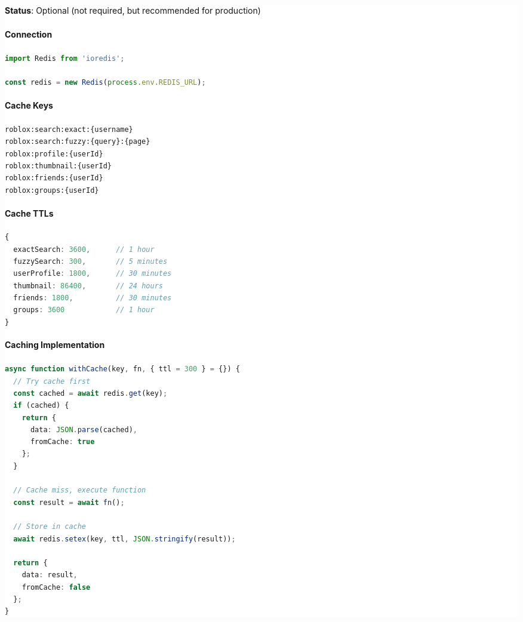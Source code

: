 **Status**: Optional (not required, but recommended for production)

#### Connection

```typescript
import Redis from 'ioredis';

const redis = new Redis(process.env.REDIS_URL);
```

#### Cache Keys

```
roblox:search:exact:{username}
roblox:search:fuzzy:{query}:{page}
roblox:profile:{userId}
roblox:thumbnail:{userId}
roblox:friends:{userId}
roblox:groups:{userId}
```

#### Cache TTLs

```typescript
{
  exactSearch: 3600,      // 1 hour
  fuzzySearch: 300,       // 5 minutes
  userProfile: 1800,      // 30 minutes
  thumbnail: 86400,       // 24 hours
  friends: 1800,          // 30 minutes
  groups: 3600            // 1 hour
}
```

#### Caching Implementation

```typescript
async function withCache(key, fn, { ttl = 300 } = {}) {
  // Try cache first
  const cached = await redis.get(key);
  if (cached) {
    return {
      data: JSON.parse(cached),
      fromCache: true
    };
  }
  
  // Cache miss, execute function
  const result = await fn();
  
  // Store in cache
  await redis.setex(key, ttl, JSON.stringify(result));
  
  return {
    data: result,
    fromCache: false
  };
}
```
